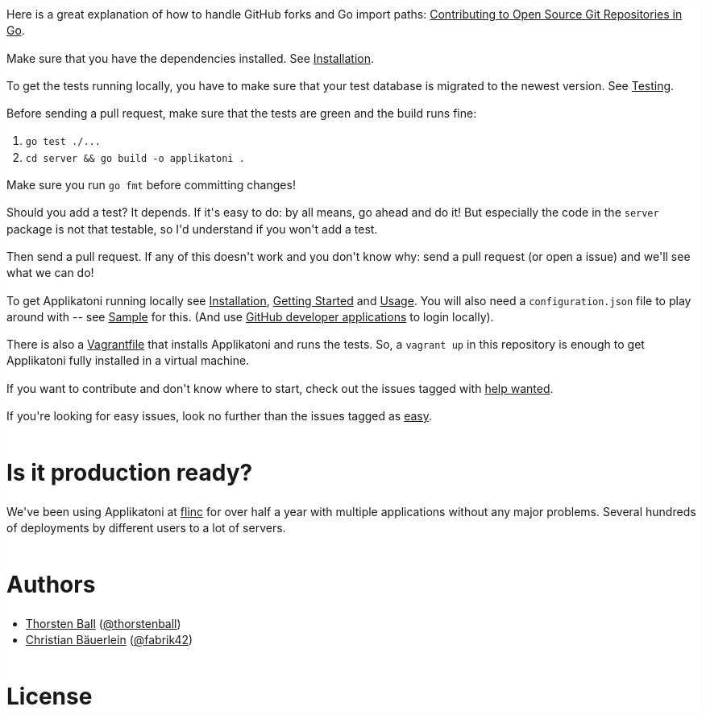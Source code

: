 Here is a great explanation of how to handle GitHub forks and Go import paths:
[Contributing to Open Source Git Repositories in Go](https://splice.com/blog/contributing-open-source-git-repositories-go/).

Make sure that you have the dependencies installed. See [Installation](#installation).

To get the tests running locally, you have to make sure that your test database
is migrated to the newest version. See [Testing](#testing).

Before sending a pull request, make sure that the tests are green and the build
runs fine:

1. `go test ./...`
2. `cd server && go build -o applikatoni .`

Make sure you run `go fmt` before committing changes!

Should you add a test? It depends. If it's easy to do: by all means, go ahead
and do it! But especially the code in the `server` package is not that testable,
so I'd understand if you won't add a test.

Then send a pull request. If any of this doesn't work and you don't know why:
send a pull request (or open a issue) and we'll see what we can do!

To get Applikatoni running locally see [Installation](#installation),
[Getting Started](#getting-started) and [Usage](#usage). You will also need a
`configuration.json` file to play around with -- see [Sample](#sample) for this.
(And use [GitHub developer applications](https://github.com/settings/developers)
to login locally).

There is also a
[Vagrantfile](https://github.com/applikatoni/applikatoni/blob/ff7dad7769753e2aeb7c1aa4f518c45d7e68629a/Vagrantfile)
that installs Applikatoni and runs the tests. So, a `vagrant up` in this
repository is enough to get Applikatoni fully installed in a virtual machine.

If you want to contribute and don't know where to start, check out the issues
tagged with [help wanted](https://github.com/applikatoni/applikatoni/labels/help%20wanted).

If you're looking for easy issues, look no further than the issues tagged as
[easy](https://github.com/applikatoni/applikatoni/labels/easy).


# Is it production ready?

We've been using Applikatoni at [flinc](https://flinc.org) for over half a year
with multiple applications without any major problems. Several hundreds of
deployments by different users to a lot of servers.

# Authors

* [Thorsten Ball](https://github.com/mrnugget) ([@thorstenball](https://twitter.com/thorstenball))
* [Christian Bäuerlein](https://github.com/fabrik42) ([@fabrik42](https://twitter.com/fabrik42))

# License
